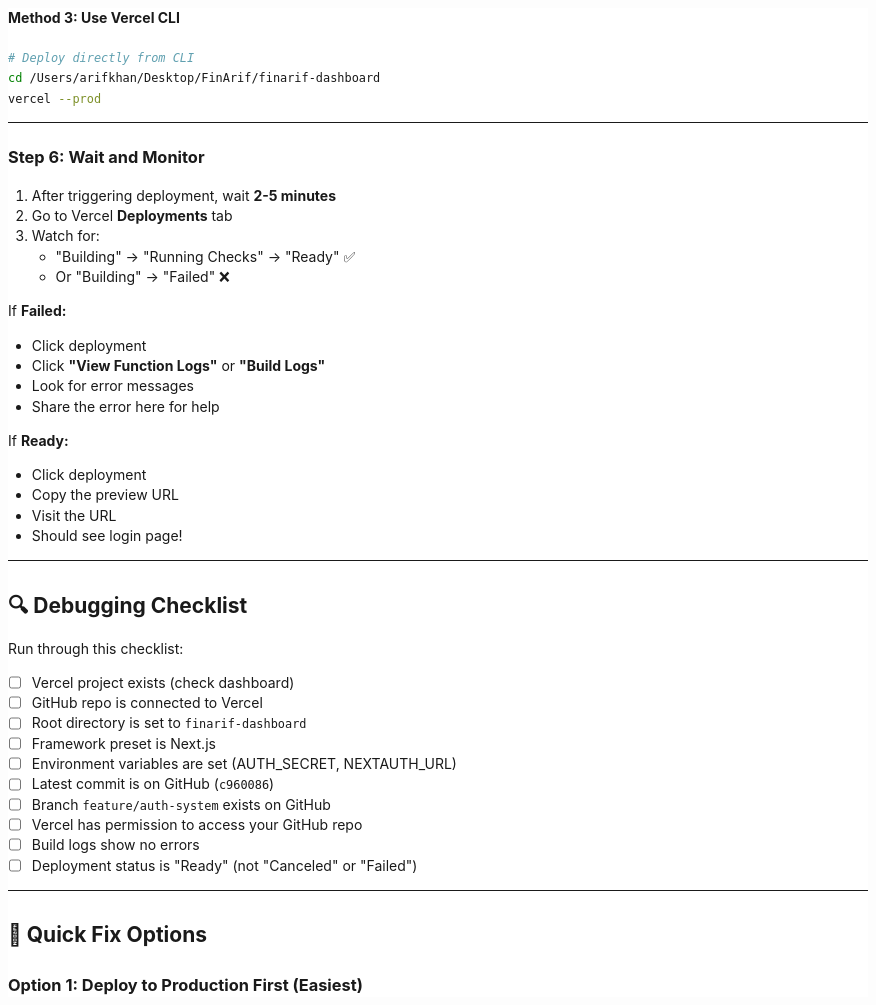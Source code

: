 #### Method 3: Use Vercel CLI

```bash
# Deploy directly from CLI
cd /Users/arifkhan/Desktop/FinArif/finarif-dashboard
vercel --prod
```

---

### Step 6: Wait and Monitor

1. After triggering deployment, wait **2-5 minutes**
2. Go to Vercel **Deployments** tab
3. Watch for:
   - "Building" → "Running Checks" → "Ready" ✅
   - Or "Building" → "Failed" ❌

If **Failed:**
- Click deployment
- Click **"View Function Logs"** or **"Build Logs"**
- Look for error messages
- Share the error here for help

If **Ready:**
- Click deployment
- Copy the preview URL
- Visit the URL
- Should see login page!

---

## 🔍 Debugging Checklist

Run through this checklist:

- [ ] Vercel project exists (check dashboard)
- [ ] GitHub repo is connected to Vercel
- [ ] Root directory is set to `finarif-dashboard`
- [ ] Framework preset is Next.js
- [ ] Environment variables are set (AUTH_SECRET, NEXTAUTH_URL)
- [ ] Latest commit is on GitHub (`c960086`)
- [ ] Branch `feature/auth-system` exists on GitHub
- [ ] Vercel has permission to access your GitHub repo
- [ ] Build logs show no errors
- [ ] Deployment status is "Ready" (not "Canceled" or "Failed")

---

## 🎯 Quick Fix Options

### Option 1: Deploy to Production First (Easiest)
